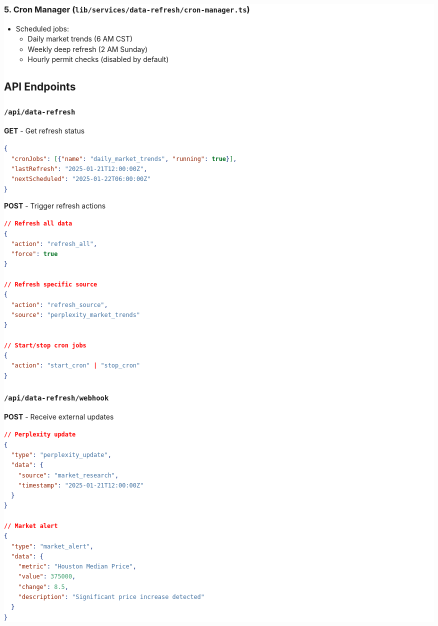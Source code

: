 ### 5. Cron Manager (`lib/services/data-refresh/cron-manager.ts`)
- Scheduled jobs:
  - Daily market trends (6 AM CST)
  - Weekly deep refresh (2 AM Sunday)
  - Hourly permit checks (disabled by default)

## API Endpoints

### `/api/data-refresh`

**GET** - Get refresh status
```json
{
  "cronJobs": [{"name": "daily_market_trends", "running": true}],
  "lastRefresh": "2025-01-21T12:00:00Z",
  "nextScheduled": "2025-01-22T06:00:00Z"
}
```

**POST** - Trigger refresh actions
```json
// Refresh all data
{
  "action": "refresh_all",
  "force": true
}

// Refresh specific source
{
  "action": "refresh_source",
  "source": "perplexity_market_trends"
}

// Start/stop cron jobs
{
  "action": "start_cron" | "stop_cron"
}
```

### `/api/data-refresh/webhook`

**POST** - Receive external updates
```json
// Perplexity update
{
  "type": "perplexity_update",
  "data": {
    "source": "market_research",
    "timestamp": "2025-01-21T12:00:00Z"
  }
}

// Market alert
{
  "type": "market_alert",
  "data": {
    "metric": "Houston Median Price",
    "value": 375000,
    "change": 8.5,
    "description": "Significant price increase detected"
  }
}
```
